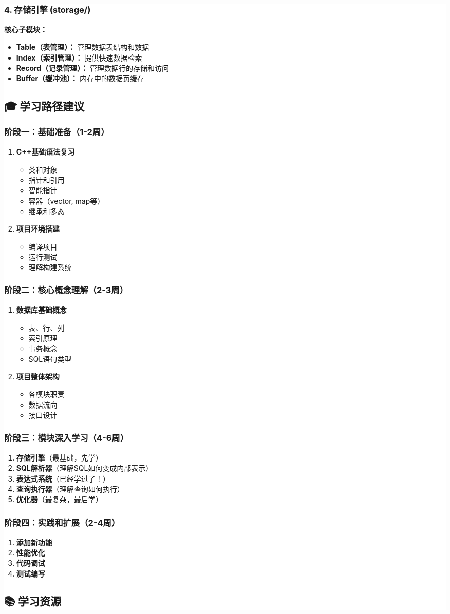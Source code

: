 ### 4. 存储引擎 (storage/)
**核心子模块：**
- **Table（表管理）：** 管理数据表结构和数据
- **Index（索引管理）：** 提供快速数据检索
- **Record（记录管理）：** 管理数据行的存储和访问
- **Buffer（缓冲池）：** 内存中的数据页缓存

## 🎓 学习路径建议

### 阶段一：基础准备（1-2周）
1. **C++基础语法复习**
   - 类和对象
   - 指针和引用
   - 智能指针
   - 容器（vector, map等）
   - 继承和多态

2. **项目环境搭建**
   - 编译项目
   - 运行测试
   - 理解构建系统

### 阶段二：核心概念理解（2-3周）
1. **数据库基础概念**
   - 表、行、列
   - 索引原理
   - 事务概念
   - SQL语句类型

2. **项目整体架构**
   - 各模块职责
   - 数据流向
   - 接口设计

### 阶段三：模块深入学习（4-6周）
1. **存储引擎**（最基础，先学）
2. **SQL解析器**（理解SQL如何变成内部表示）
3. **表达式系统**（已经学过了！）
4. **查询执行器**（理解查询如何执行）
5. **优化器**（最复杂，最后学）

### 阶段四：实践和扩展（2-4周）
1. **添加新功能**
2. **性能优化**
3. **代码调试**
4. **测试编写**

## 📚 学习资源
